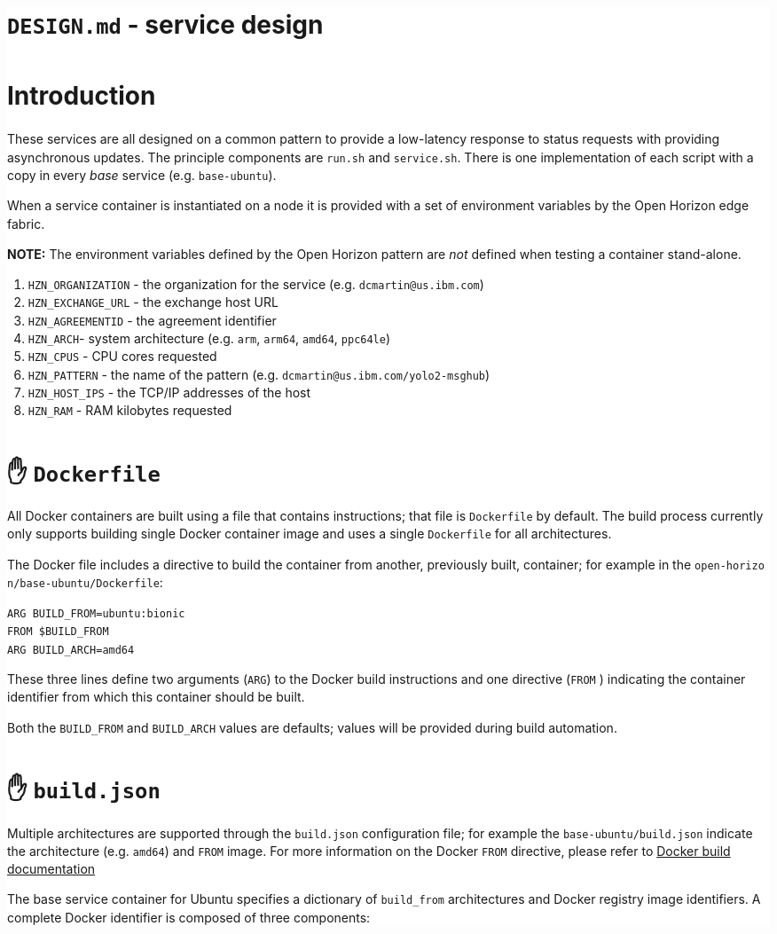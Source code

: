 # `DESIGN.md` - service design


# Introduction
These services are all designed on a common pattern to provide a low-latency response to status requests with providing asynchronous updates.  The principle components are `run.sh` and `service.sh`.   There is one implementation of each script with a copy in every _base_ service (e.g. `base-ubuntu`).

When a service container is instantiated on a node it is provided with a set of environment variables by the Open Horizon edge fabric. 

**NOTE:** The environment variables defined by the Open Horizon pattern are _not_ defined when testing a container stand-alone.  

1. `HZN_ORGANIZATION` - the organization for the service (e.g. `dcmartin@us.ibm.com`)
2. `HZN_EXCHANGE_URL` - the exchange host URL
3. `HZN_AGREEMENTID` - the agreement identifier
4. `HZN_ARCH`- system architecture (e.g. `arm`, `arm64`, `amd64`, `ppc64le`)
5. `HZN_CPUS` - CPU cores requested
6. `HZN_PATTERN` - the name of the pattern (e.g. `dcmartin@us.ibm.com/yolo2-msghub`)
7. `HZN_HOST_IPS` - the TCP/IP addresses of the host
8. `HZN_RAM` - RAM kilobytes requested

#  &#9995; `Dockerfile`
All Docker containers are built using a file that contains instructions; that file is `Dockerfile` by default.  The build process currently only supports building single Docker container image and uses a single `Dockerfile` for all architectures.

The Docker file includes a directive to build the container from another, previously built, container; for example in the `open-horizon/base-ubuntu/Dockerfile`:

```
ARG BUILD_FROM=ubuntu:bionic
FROM $BUILD_FROM
ARG BUILD_ARCH=amd64
```

These three lines define two arguments (`ARG`) to the Docker build instructions and one directive (`FROM` ) indicating the container identifier from which this container should be built.

Both the `BUILD_FROM` and `BUILD_ARCH` values are defaults; values will be provided during build automation.

#  &#9995; `build.json`
Multiple architectures are supported through the `build.json` configuration file; for example the `base-ubuntu/build.json` indicate the architecture (e.g. `amd64`) and `FROM` image.  For more information on the Docker `FROM` directive, please refer to [Docker build documentation][docker-build-doc]

[docker-build-doc]: https://docs.docker.com/engine/reference/builder/

The base service container for Ubuntu specifies a dictionary of `build_from` architectures and Docker registry image identifiers.  A complete Docker identifier is composed of three components:


[docker-hub]: http://hub.docker.com/
[base-ubuntu-run-sh]: https://github.com/dcmartin/open-horizon/blob/master/base-ubuntu/rootfs/usr/bin/run.sh
[base-ubuntu-dockerfile]: https://github.com/dcmartin/open-horizon/blob/master/base-ubuntu/Dockerfile
[cpu-wiki]: https://github.com/Leo-G/DevopsWiki/wiki/How-Linux-CPU-Usage-Time-and-Percentage-is-calculated
[semver]: https://semver.org/
[userinput]: https://github.com/dcmartin/open-horizon/blob/master/yolo2msghub/userinput.json
[service-json]: https://github.com/dcmartin/open-horizon/blob/master/yolo2msghub/service.json
[build-json]: https://github.com/dcmartin/open-horizon/blob/master/yolo2msghub/build.json
[dockerfile]: https://github.com/dcmartin/open-horizon/blob/master/yolo2msghub/Dockerfile
[dcmartin]: https://github.com/dcmartin
[edge-fabric]: https://console.test.cloud.ibm.com/docs/services/edge-fabric/getting-started.html
[edge-install]: https://console.test.cloud.ibm.com/docs/services/edge-fabric/adding-devices.html
[edge-slack]: https://ibm-appsci.slack.com/messages/edge-fabric-users/
[ibm-apikeys]: https://console.bluemix.net/iam/#/apikeys
[ibm-registration]: https://console.bluemix.net/registration/
[issue]: https://github.com/dcmartin/open-horizon/issues
[macos-install]: http://pkg.bluehorizon.network/macos
[open-horizon]: http://github.com/open-horizon/
[repository]: https://github.com/dcmartin/open-horizon
[setup]: https://github.com/dcmartin/open-horizon/blob/master/setup/README.md
[amd64-layers-shield]: https://images.microbadger.com/badges/image/dcmartin/plex-amd64.svg
[amd64-microbadger]: https://microbadger.com/images/dcmartin/plex-amd64
[armhf-microbadger]: https://microbadger.com/images/dcmartin/plex-armhf
[armhf-layers-shield]: https://images.microbadger.com/badges/image/dcmartin/plex-armhf.svg
[amd64-version-shield]: https://images.microbadger.com/badges/version/dcmartin/plex-amd64.svg
[amd64-arch-shield]: https://img.shields.io/badge/architecture-amd64-blue.svg
[amd64-dockerhub]: https://hub.docker.com/r/dcmartin/plex-amd64
[amd64-pulls-shield]: https://img.shields.io/docker/pulls/dcmartin/plex-amd64.svg
[armhf-arch-shield]: https://img.shields.io/badge/architecture-armhf-blue.svg
[armhf-dockerhub]: https://hub.docker.com/r/dcmartin/plex-armhf
[armhf-pulls-shield]: https://img.shields.io/docker/pulls/dcmartin/plex-armhf.svg
[armhf-version-shield]: https://images.microbadger.com/badges/version/dcmartin/plex-armhf.svg
[i386-arch-shield]: https://img.shields.io/badge/architecture-i386-blue.svg
[i386-dockerhub]: https://hub.docker.com/r/dcmartin/plex-i386
[i386-layers-shield]: https://images.microbadger.com/badges/image/dcmartin/plex-i386.svg
[i386-microbadger]: https://microbadger.com/images/dcmartin/plex-i386
[i386-pulls-shield]: https://img.shields.io/docker/pulls/dcmartin/plex-i386.svg
[i386-version-shield]: https://images.microbadger.com/badges/version/dcmartin/plex-i386.svg
